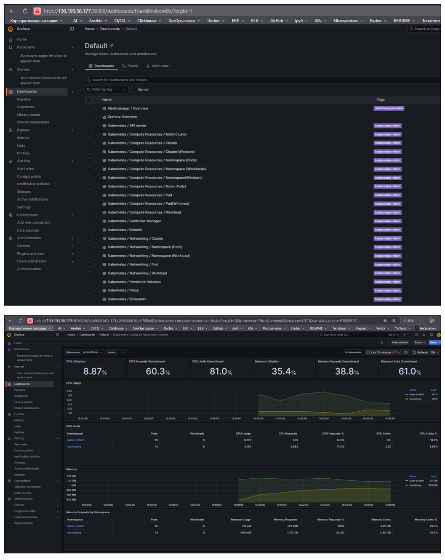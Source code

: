 ![grafana UI](<Подготовка системы мониторинга и деплой приложения/image-1.png>)

![grafana dashboards](<Подготовка системы мониторинга и деплой приложения/image-2.png>)
